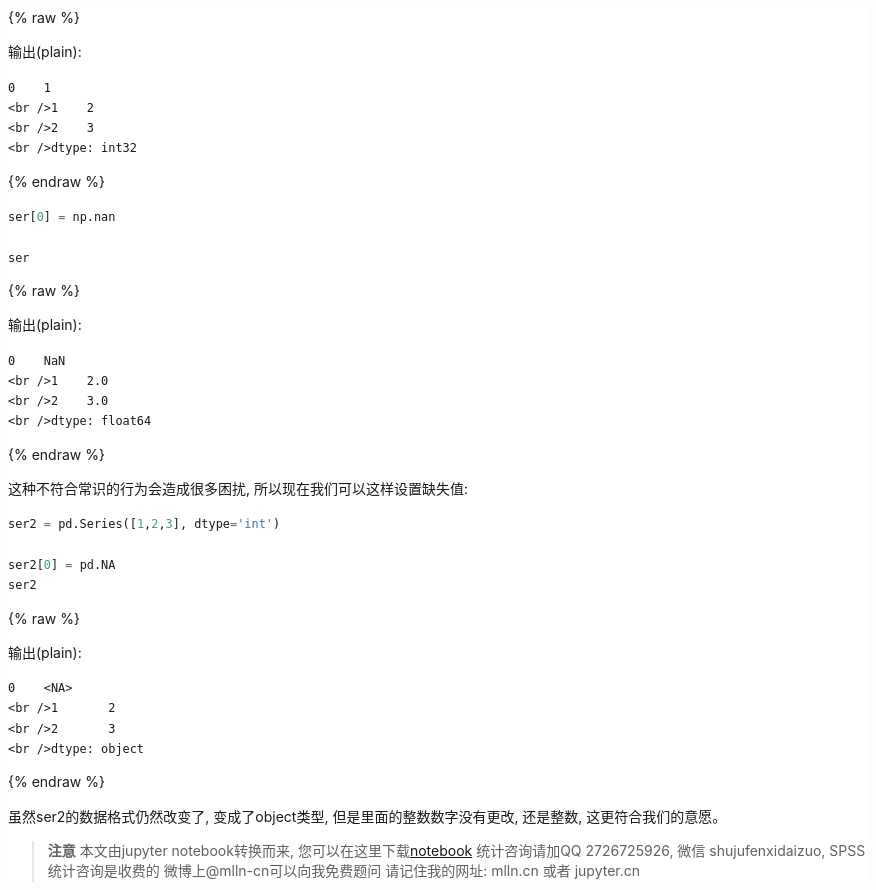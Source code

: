 


{% raw %}
<div class="output">
输出(plain):<br/>

    0    1
    <br />1    2
    <br />2    3
    <br />dtype: int32

</div>
{% endraw %}




```python
ser[0] = np.nan

ser
```




{% raw %}
<div class="output">
输出(plain):<br/>

    0    NaN
    <br />1    2.0
    <br />2    3.0
    <br />dtype: float64

</div>
{% endraw %}



这种不符合常识的行为会造成很多困扰, 所以现在我们可以这样设置缺失值:


```python
ser2 = pd.Series([1,2,3], dtype='int')

ser2[0] = pd.NA
ser2
```




{% raw %}
<div class="output">
输出(plain):<br/>

    0    <NA>
    <br />1       2
    <br />2       3
    <br />dtype: object

</div>
{% endraw %}



虽然ser2的数据格式仍然改变了, 变成了object类型, 但是里面的整数数字没有更改, 还是整数, 这更符合我们的意愿。


> **注意**
> 本文由jupyter notebook转换而来, 您可以在这里下载[notebook](pandas1.0有哪些新功能.ipynb)
> 统计咨询请加QQ 2726725926, 微信 shujufenxidaizuo,  SPSS统计咨询是收费的
> 微博上@mlln-cn可以向我免费题问
> 请记住我的网址: mlln.cn 或者 jupyter.cn
